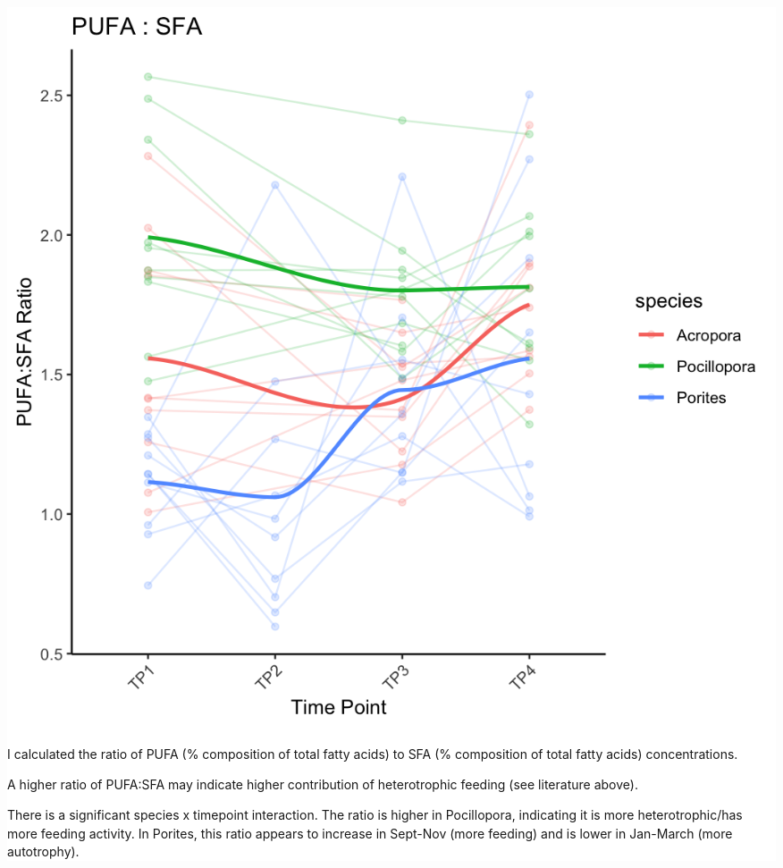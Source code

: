 ![](https://github.com/AHuffmyer/ASH_Putnam_Lab_Notebook/blob/master/images/NotebookImages/E5_molecular/modelers/pufa-sfa.png?raw=true)

I calculated the ratio of PUFA (% composition of total fatty acids) to SFA (% composition of total fatty acids) concentrations. 

A higher ratio of PUFA:SFA may indicate higher contribution of heterotrophic feeding (see literature above).  

There is a significant species x timepoint interaction. The ratio is higher in Pocillopora, indicating it is more heterotrophic/has more feeding activity. In Porites, this ratio appears to increase in Sept-Nov (more feeding) and is lower in Jan-March (more autotrophy).   
